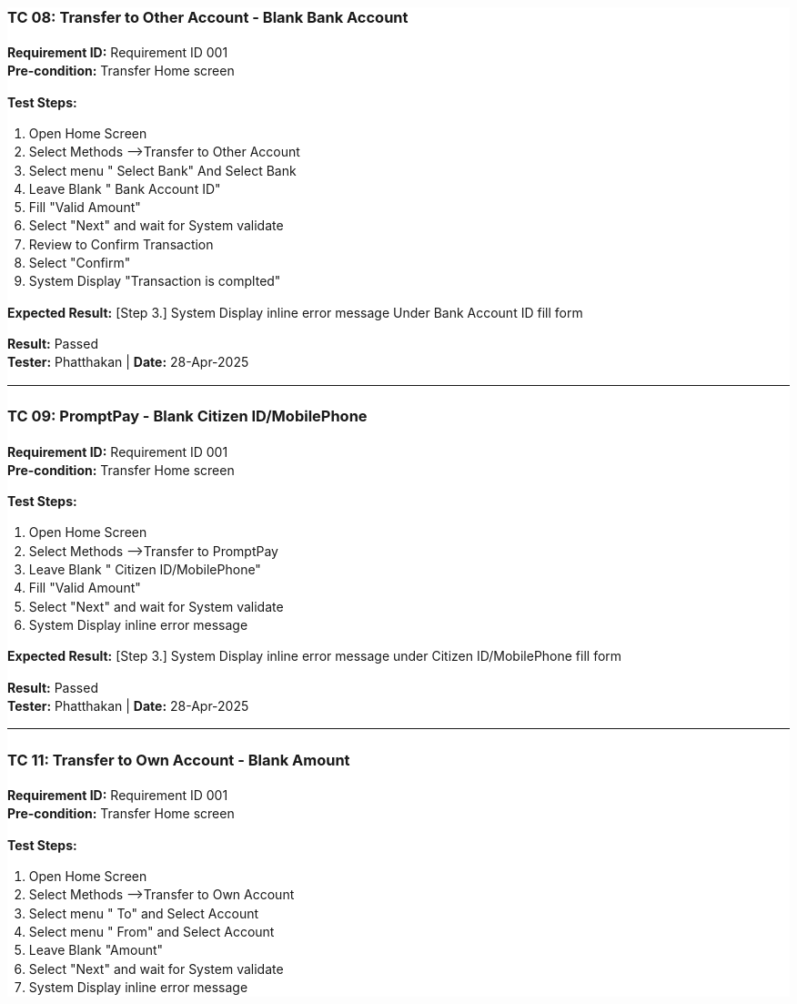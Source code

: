 
### TC 08: Transfer to Other Account - Blank Bank Account

**Requirement ID:** Requirement ID 001  
**Pre-condition:** Transfer Home screen  

**Test Steps:**
1. Open Home Screen
2. Select  Methods -->Transfer to  Other Account 
3. Select menu " Select Bank"  And Select Bank
4. Leave Blank " Bank Account ID"
5. Fill  "Valid Amount"
4. Select "Next" and wait for System validate
6. Review to Confirm Transaction
7. Select "Confirm"
8. System Display "Transaction is complted"

**Expected Result:**
[Step 3.] 
System Display inline error message Under Bank Account ID fill form

**Result:** Passed  
**Tester:** Phatthakan | **Date:** 28-Apr-2025

---

### TC 09: PromptPay  - Blank Citizen ID/MobilePhone

**Requirement ID:** Requirement ID 001  
**Pre-condition:** Transfer Home screen  

**Test Steps:**
1. Open Home Screen
2. Select  Methods -->Transfer to  PromptPay
3. Leave Blank " Citizen ID/MobilePhone"
4. Fill  "Valid Amount"
5. Select "Next" and wait for System validate
6. System Display inline error message

**Expected Result:**
[Step 3.] 
System Display inline error message under Citizen ID/MobilePhone fill form

**Result:** Passed  
**Tester:** Phatthakan | **Date:** 28-Apr-2025

---

### TC 11: Transfer to Own Account - Blank Amount

**Requirement ID:** Requirement ID 001  
**Pre-condition:** Transfer Home screen  

**Test Steps:**
1. Open Home Screen
2. Select  Methods -->Transfer to Own Account 
3. Select menu " To"  and Select Account 
4. Select menu " From"  and Select Account 
5. Leave Blank "Amount"
6. Select "Next" and wait for System validate
7. System Display inline error message
